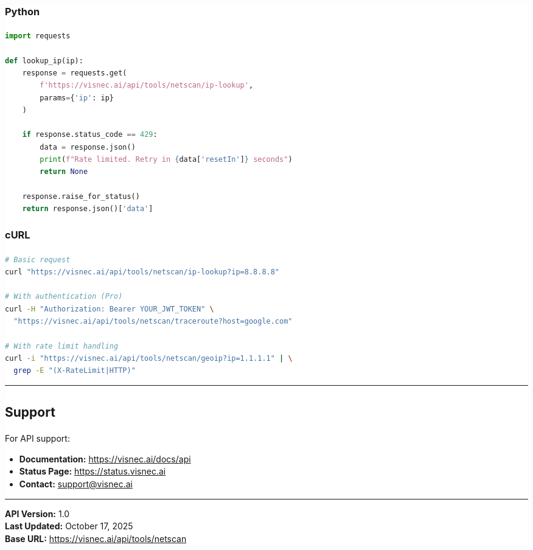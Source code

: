 ### Python

```python
import requests

def lookup_ip(ip):
    response = requests.get(
        f'https://visnec.ai/api/tools/netscan/ip-lookup',
        params={'ip': ip}
    )
    
    if response.status_code == 429:
        data = response.json()
        print(f"Rate limited. Retry in {data['resetIn']} seconds")
        return None
    
    response.raise_for_status()
    return response.json()['data']
```

### cURL

```bash
# Basic request
curl "https://visnec.ai/api/tools/netscan/ip-lookup?ip=8.8.8.8"

# With authentication (Pro)
curl -H "Authorization: Bearer YOUR_JWT_TOKEN" \
  "https://visnec.ai/api/tools/netscan/traceroute?host=google.com"

# With rate limit handling
curl -i "https://visnec.ai/api/tools/netscan/geoip?ip=1.1.1.1" | \
  grep -E "(X-RateLimit|HTTP)"
```

---

## Support

For API support:
- **Documentation:** https://visnec.ai/docs/api
- **Status Page:** https://status.visnec.ai
- **Contact:** support@visnec.ai

---

**API Version:** 1.0  
**Last Updated:** October 17, 2025  
**Base URL:** https://visnec.ai/api/tools/netscan


